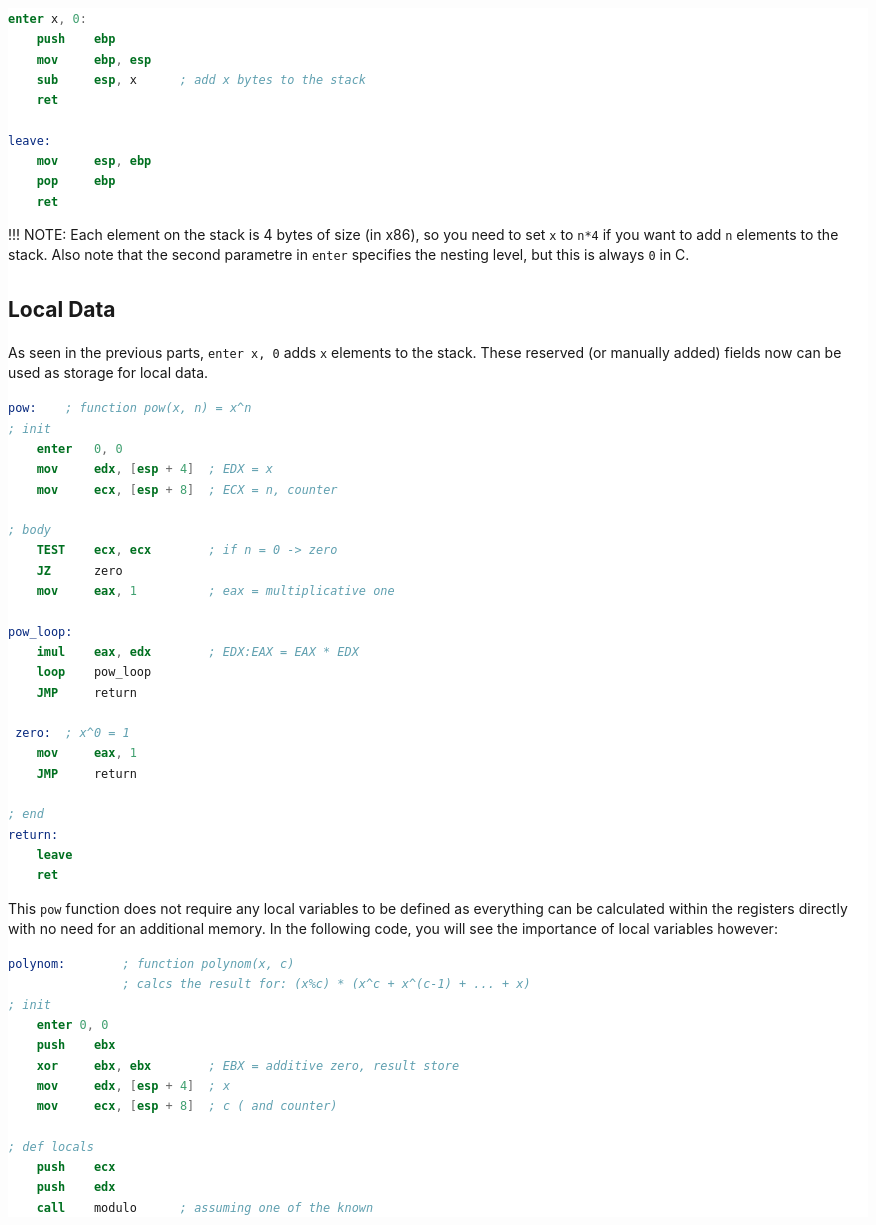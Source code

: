 ```nasm
enter x, 0:
	push	ebp
	mov		ebp, esp
    sub		esp, x		; add x bytes to the stack
    ret
    
leave:
	mov		esp, ebp
    pop		ebp
    ret
```

!!! NOTE: Each element on the stack is 4 bytes of size (in x86), so you need to set `x` to `n*4` if you want to add `n` elements to the stack. Also note that the second parametre in `enter` specifies the nesting level, but this is always `0` in C.

## Local Data
As seen in the previous parts, `enter x, 0` adds `x` elements to the stack. These reserved (or manually added) fields now can be used as storage for local data.

```NASM
pow:	; function pow(x, n) = x^n
; init
	enter	0, 0
    mov		edx, [esp + 4]	; EDX = x
    mov		ecx, [esp + 8]	; ECX = n, counter
 
; body
    TEST	ecx, ecx		; if n = 0 -> zero
    JZ		zero
    mov 	eax, 1			; eax = multiplicative one
    
pow_loop:
	imul	eax, edx		; EDX:EAX = EAX * EDX
    loop	pow_loop
    JMP		return
    
 zero:	; x^0 = 1
 	mov		eax, 1
    JMP		return

; end
return:
	leave
    ret
```

This `pow` function does not require any local variables to be defined as everything can be calculated within the registers directly with no need for an additional memory. In the following code, you will see the importance of local variables however:

```NASM
polynom:		; function polynom(x, c)
				; calcs the result for: (x%c) * (x^c + x^(c-1) + ... + x)
; init
	enter 0, 0
    push 	ebx
    xor		ebx, ebx		; EBX = additive zero, result store
    mov		edx, [esp + 4]	; x
    mov		ecx, [esp + 8]	; c ( and counter)
    
; def locals
    push	ecx
    push	edx
    call	modulo		; assuming one of the known 
```